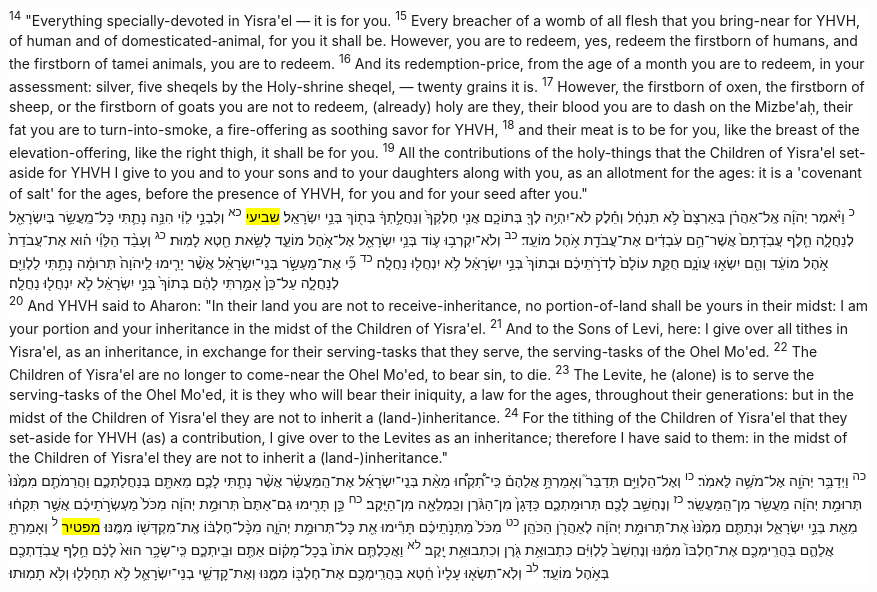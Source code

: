 <td style="vertical-align:top;" width="53%">
<div class="english">
<span class="h"><sup>14</sup>&nbsp;"Everything specially-devoted in Yisra'el — it is for you. <sup>15</sup>&nbsp;Every breacher of a womb of all flesh that you bring-near for YHVH, of human and of domesticated-animal, for you it shall be. However, you are to redeem, yes, redeem the firstborn of humans, and the firstborn of tamei animals, you are to redeem. <sup>16</sup>&nbsp;And its redemption-price, from the age of a month you are to redeem, in your assessment: silver, five sheqels by the Holy-shrine sheqel, — twenty grains it is. <sup>17</sup>&nbsp;However, the firstborn of oxen, the firstborn of sheep, or the firstborn of goats you are not to redeem, (already) holy are they, their blood you are to dash on the Mizbe'aḥ, their fat you are to turn-into-smoke, a fire-offering as soothing savor for YHVH, <sup>18</sup>&nbsp;and their meat is to be for you, like the breast of the elevation-offering, like the right thigh, it shall be for you. <sup>19</sup>&nbsp;All the contributions of the holy-things that the Children of Yisra'el set-aside for YHVH I give to you and to your sons and to your daughters along with you, as an allotment for the ages: it is a 'covenant of salt' for the ages, before the presence of YHVH, for you and for your seed after you."</span>
</div></td></tr>


<tr><td style="vertical-align:top;" width="46%">
<div class="liturgy"><span lang="he">
<span class="h"><sup>כ</sup>&nbsp;וַיֹּ֨אמֶר יְהֹוָ֜ה אֶֽל־אַהֲרֹ֗ן בְּאַרְצָם֙ לֹ֣א תִנְחָ֔ל וְחֵ֕לֶק לֹא־יִהְיֶ֥ה לְךָ֖ בְּתוֹכָ֑ם אֲנִ֤י חֶלְקְךָ֙ וְנַחֲלָ֣תְךָ֔ בְּת֖וֹךְ בְּנֵ֥י יִשְׂרָאֵֽל׃ <mark>שביעי</mark> <sup>כא</sup>&nbsp;וְלִבְנֵ֣י לֵוִ֔י הִנֵּ֥ה נָתַ֛תִּי כׇּל־מַֽעֲשֵׂ֥ר בְּיִשְׂרָאֵ֖ל לְנַחֲלָ֑ה חֵ֤לֶף עֲבֹֽדָתָם֙ אֲשֶׁר־הֵ֣ם עֹֽבְדִ֔ים אֶת־עֲבֹדַ֖ת אֹ֥הֶל מוֹעֵֽד׃ <sup>כב</sup>&nbsp;וְלֹא־יִקְרְב֥וּ ע֛וֹד בְּנֵ֥י יִשְׂרָאֵ֖ל אֶל־אֹ֣הֶל מוֹעֵ֑ד לָשֵׂ֥את חֵ֖טְא לָמֽוּת׃ <sup>כג</sup>&nbsp;וְעָבַ֨ד הַלֵּוִ֜י ה֗וּא אֶת־עֲבֹדַת֙ אֹ֣הֶל מוֹעֵ֔ד וְהֵ֖ם יִשְׂא֣וּ עֲוֺנָ֑ם חֻקַּ֤ת עוֹלָם֙ לְדֹרֹ֣תֵיכֶ֔ם וּבְתוֹךְ֙ בְּנֵ֣י יִשְׂרָאֵ֔ל לֹ֥א יִנְחֲל֖וּ נַחֲלָֽה׃ <sup>כד</sup>&nbsp;כִּ֞י אֶת־מַעְשַׂ֣ר בְּנֵֽי־יִשְׂרָאֵ֗ל אֲשֶׁ֨ר יָרִ֤ימוּ לַֽיהֹוָה֙ תְּרוּמָ֔ה נָתַ֥תִּי לַלְוִיִּ֖ם לְנַחֲלָ֑ה עַל־כֵּן֙ אָמַ֣רְתִּי לָהֶ֔ם בְּתוֹךְ֙ בְּנֵ֣י יִשְׂרָאֵ֔ל לֹ֥א יִנְחֲל֖וּ נַחֲלָֽה׃ </span>
</span></div></td>
 
<td style="vertical-align:top;" width="53%">
<div class="english">
<span class="h"><sup>20</sup>&nbsp;And YHVH said to Aharon: "In their land you are not to receive-inheritance, no portion-of-land shall be yours in their midst: I am your portion and your inheritance in the midst of the Children of Yisra'el. <sup>21</sup>&nbsp;And to the Sons of Levi, here: I give over all tithes in Yisra'el, as an inheritance, in exchange for their serving-tasks that they serve, the serving-tasks of the Ohel Mo'ed. <sup>22</sup>&nbsp;The Children of Yisra'el are no longer to come-near the Ohel Mo'ed, to bear sin, to die. <sup>23</sup>&nbsp;The Levite, he (alone) is to serve the serving-tasks of the Ohel Mo'ed, it is they who will bear their iniquity, a law for the ages, throughout their generations: but in the midst of the Children of Yisra'el they are not to inherit a (land-)inheritance. <sup>24</sup>&nbsp;For the tithing of the Children of Yisra'el that they set-aside for YHVH (as) a contribution, I give over to the Levites as an inheritance; therefore I have said to them: in the midst of the Children of Yisra'el they are not to inherit a (land-)inheritance."</span>
</div></td></tr>


<tr><td style="vertical-align:top;" width="46%">
<div class="liturgy"><span lang="he">
<span class="h"><sup>כה</sup>&nbsp;וַיְדַבֵּ֥ר יְהֹוָ֖ה אֶל־מֹשֶׁ֥ה לֵּאמֹֽר׃ <sup>כו</sup>&nbsp;וְאֶל־הַלְוִיִּ֣ם תְּדַבֵּר֮ וְאָמַרְתָּ֣ אֲלֵהֶם֒ כִּֽי־תִ֠קְח֠וּ מֵאֵ֨ת בְּנֵֽי־יִשְׂרָאֵ֜ל אֶת־הַֽמַּעֲשֵׂ֗ר אֲשֶׁ֨ר נָתַ֧תִּי לָכֶ֛ם מֵאִתָּ֖ם בְּנַחֲלַתְכֶ֑ם וַהֲרֵמֹתֶ֤ם מִמֶּ֙נּוּ֙ תְּרוּמַ֣ת יְהֹוָ֔ה מַעֲשֵׂ֖ר מִן־הַֽמַּעֲשֵֽׂר׃ <sup>כז</sup>&nbsp;וְנֶחְשַׁ֥ב לָכֶ֖ם תְּרוּמַתְכֶ֑ם כַּדָּגָן֙ מִן־הַגֹּ֔רֶן וְכַֽמְלֵאָ֖ה מִן־הַיָּֽקֶב׃ <sup>כח</sup>&nbsp;כֵּ֣ן תָּרִ֤ימוּ גַם־אַתֶּם֙ תְּרוּמַ֣ת יְהֹוָ֔ה מִכֹּל֙ מַעְשְׂרֹ֣תֵיכֶ֔ם אֲשֶׁ֣ר תִּקְח֔וּ מֵאֵ֖ת בְּנֵ֣י יִשְׂרָאֵ֑ל וּנְתַתֶּ֤ם מִמֶּ֙נּוּ֙ אֶת־תְּרוּמַ֣ת יְהֹוָ֔ה לְאַהֲרֹ֖ן הַכֹּהֵֽן׃ <sup>כט</sup>&nbsp;מִכֹּל֙ מַתְּנֹ֣תֵיכֶ֔ם תָּרִ֕ימוּ אֵ֖ת כׇּל־תְּרוּמַ֣ת יְהֹוָ֑ה מִכׇּ֨ל־חֶלְבּ֔וֹ אֶֽת־מִקְדְּשׁ֖וֹ מִמֶּֽנּוּ׃ <mark>מפטיר</mark> <sup>ל</sup>&nbsp;וְאָמַרְתָּ֖ אֲלֵהֶ֑ם בַּהֲרִֽימְכֶ֤ם אֶת־חֶלְבּוֹ֙ מִמֶּ֔נּוּ וְנֶחְשַׁב֙ לַלְוִיִּ֔ם כִּתְבוּאַ֥ת גֹּ֖רֶן וְכִתְבוּאַ֥ת יָֽקֶב׃ <sup>לא</sup>&nbsp;וַאֲכַלְתֶּ֤ם אֹתוֹ֙ בְּכׇל־מָק֔וֹם אַתֶּ֖ם וּבֵֽיתְכֶ֑ם כִּֽי־שָׂכָ֥ר הוּא֙ לָכֶ֔ם חֵ֥לֶף עֲבֹֽדַתְכֶ֖ם בְּאֹ֥הֶל מוֹעֵֽד׃ <sup>לב</sup>&nbsp;וְלֹֽא־תִשְׂא֤וּ עָלָיו֙ חֵ֔טְא בַּהֲרִֽימְכֶ֥ם אֶת־חֶלְבּ֖וֹ מִמֶּ֑נּוּ וְאֶת־קׇדְשֵׁ֧י בְנֵי־יִשְׂרָאֵ֛ל לֹ֥א תְחַלְּל֖וּ וְלֹ֥א תָמֽוּתוּ׃</span>
</span></div></td>
 